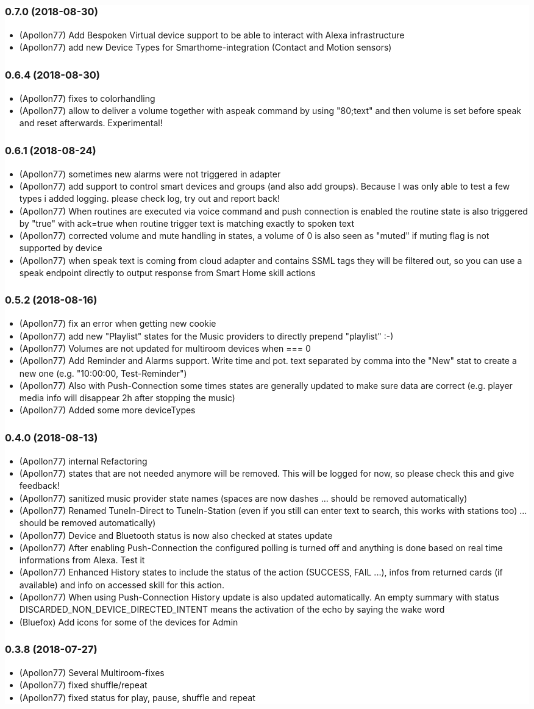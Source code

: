### 0.7.0 (2018-08-30)
* (Apollon77) Add Bespoken Virtual device support to be able to interact with Alexa infrastructure
* (Apollon77) add new Device Types for Smarthome-integration (Contact and Motion sensors)

### 0.6.4 (2018-08-30)
* (Apollon77) fixes to colorhandling
* (Apollon77) allow to deliver a volume together with aspeak command by using "80;text" and then volume is set before speak and reset afterwards. Experimental!

### 0.6.1 (2018-08-24)
* (Apollon77) sometimes new alarms were not triggered in adapter
* (Apollon77) add support to control smart devices and groups (and also add groups). Because I was only able to test a few types i added logging. please check log, try out and report back!
* (Apollon77) When routines are executed via voice command and push connection is enabled the routine state is also triggered by "true" with ack=true when routine trigger text is matching exactly to spoken text
* (Apollon77) corrected volume and mute handling in states, a volume of 0 is also seen as "muted" if muting flag is not supported by device
* (Apollon77) when speak text is coming from cloud adapter and contains SSML tags they will be filtered out, so you can use a speak endpoint directly to output response from Smart Home skill actions

### 0.5.2 (2018-08-16)
* (Apollon77) fix an error when getting new cookie
* (Apollon77) add new "Playlist" states for the Music providers to directly prepend "playlist" :-)
* (Apollon77) Volumes are not updated for multiroom devices when === 0
* (Apollon77) Add Reminder and Alarms support. Write time and pot. text separated by comma into the "New" stat to create a new one (e.g. "10:00:00, Test-Reminder")
* (Apollon77) Also with Push-Connection some times states are generally updated to make sure data are correct (e.g. player media info will disappear 2h after stopping the music)
* (Apollon77) Added some more deviceTypes

### 0.4.0 (2018-08-13)
* (Apollon77) internal Refactoring
* (Apollon77) states that are not needed anymore will be removed. This will be logged for now, so please check this and give feedback!
* (Apollon77) sanitized music provider state names (spaces are now dashes ... should be removed automatically)
* (Apollon77) Renamed TuneIn-Direct to TuneIn-Station (even if you still can enter text to search, this works with stations too) ... should be removed automatically)
* (Apollon77) Device and Bluetooth status is now also checked at states update
* (Apollon77) After enabling Push-Connection the configured polling is turned off and anything is done based on real time informations from Alexa. Test it
* (Apollon77) Enhanced History states to include the status of the action (SUCCESS, FAIL ...), infos from returned cards (if available) and info on accessed skill for this action.
* (Apollon77) When using Push-Connection History update is also updated automatically. An empty summary with status DISCARDED_NON_DEVICE_DIRECTED_INTENT means the activation of the echo by saying the wake word
* (Bluefox) Add icons for some of the devices for Admin

### 0.3.8 (2018-07-27)
* (Apollon77) Several Multiroom-fixes
* (Apollon77) fixed shuffle/repeat
* (Apollon77) fixed status for play, pause, shuffle and repeat
